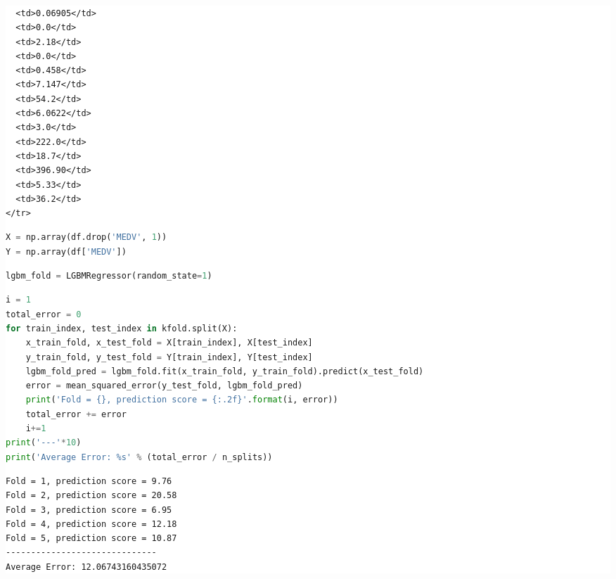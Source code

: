       <td>0.06905</td>
      <td>0.0</td>
      <td>2.18</td>
      <td>0.0</td>
      <td>0.458</td>
      <td>7.147</td>
      <td>54.2</td>
      <td>6.0622</td>
      <td>3.0</td>
      <td>222.0</td>
      <td>18.7</td>
      <td>396.90</td>
      <td>5.33</td>
      <td>36.2</td>
    </tr>
  </tbody>
</table>

</div>




```python
X = np.array(df.drop('MEDV', 1))
Y = np.array(df['MEDV'])
```


```python
lgbm_fold = LGBMRegressor(random_state=1)
```


```python
i = 1
total_error = 0
for train_index, test_index in kfold.split(X):
    x_train_fold, x_test_fold = X[train_index], X[test_index]
    y_train_fold, y_test_fold = Y[train_index], Y[test_index]
    lgbm_fold_pred = lgbm_fold.fit(x_train_fold, y_train_fold).predict(x_test_fold)
    error = mean_squared_error(y_test_fold, lgbm_fold_pred)
    print('Fold = {}, prediction score = {:.2f}'.format(i, error))
    total_error += error
    i+=1
print('---'*10)
print('Average Error: %s' % (total_error / n_splits))
```

    Fold = 1, prediction score = 9.76
    Fold = 2, prediction score = 20.58
    Fold = 3, prediction score = 6.95
    Fold = 4, prediction score = 12.18
    Fold = 5, prediction score = 10.87
    ------------------------------
    Average Error: 12.06743160435072
